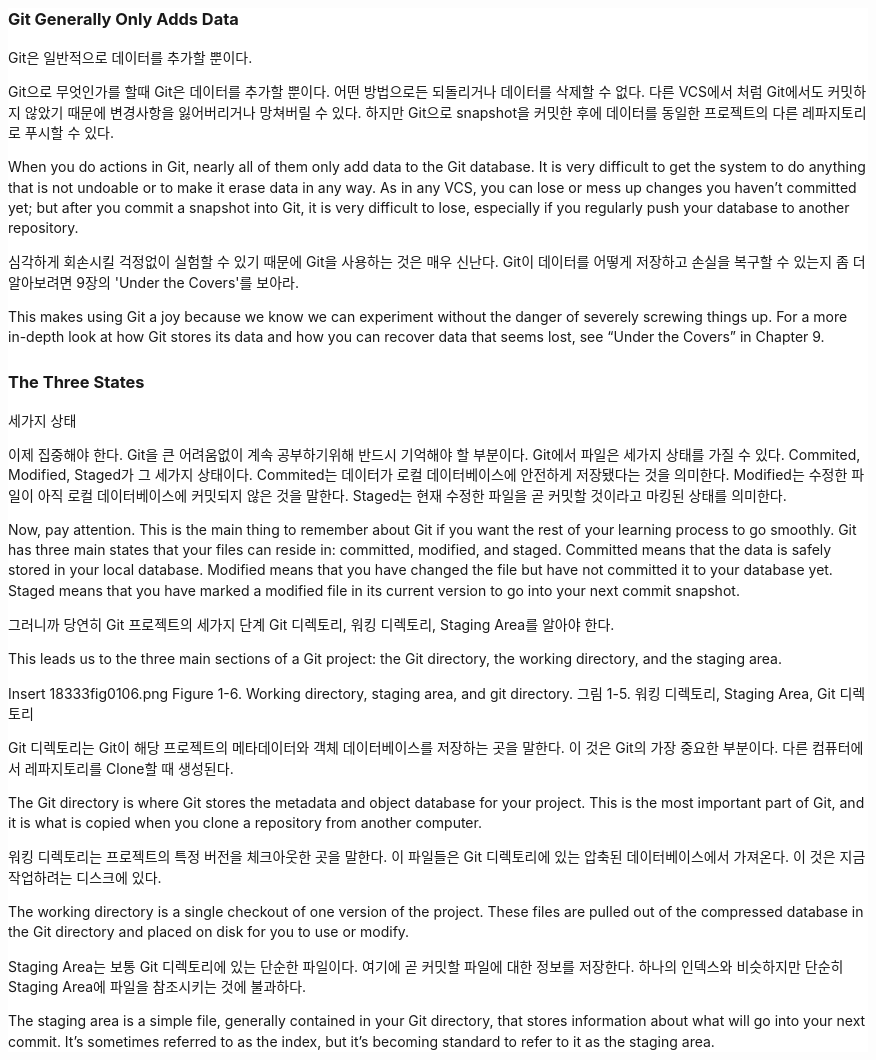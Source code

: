 ### Git Generally Only Adds Data ###
Git은 일반적으로 데이터를 추가할 뿐이다.

Git으로 무엇인가를 할때 Git은 데이터를 추가할 뿐이다. 어떤 방법으로든 되돌리거나 데이터를 삭제할 수 없다. 다른 VCS에서 처럼 Git에서도 커밋하지 않았기 때문에 변경사항을 잃어버리거나 망쳐버릴 수 있다. 하지만 Git으로 snapshot을 커밋한 후에 데이터를 동일한 프로젝트의 다른 레파지토리로 푸시할 수 있다.

When you do actions in Git, nearly all of them only add data to the Git database. It is very difficult to get the system to do anything that is not undoable or to make it erase data in any way. As in any VCS, you can lose or mess up changes you haven’t committed yet; but after you commit a snapshot into Git, it is very difficult to lose, especially if you regularly push your database to another repository.

심각하게 회손시킬 걱정없이 실험할 수 있기 때문에 Git을 사용하는 것은 매우 신난다. Git이 데이터를 어떻게 저장하고 손실을 복구할 수 있는지 좀 더 알아보려면 9장의 'Under the Covers'를 보아라.

This makes using Git a joy because we know we can experiment without the danger of severely screwing things up. For a more in-depth look at how Git stores its data and how you can recover data that seems lost, see “Under the Covers” in Chapter 9.

### The Three States ###
세가지 상태

이제 집중해야 한다. Git을 큰 어려움없이 계속 공부하기위해 반드시 기억해야 할 부분이다. Git에서 파일은 세가지 상태를 가질 수 있다. Commited, Modified, Staged가 그 세가지 상태이다. Commited는 데이터가 로컬 데이터베이스에 안전하게 저장됐다는 것을 의미한다. Modified는 수정한 파일이 아직 로컬 데이터베이스에 커밋되지 않은 것을 말한다. Staged는 현재 수정한 파일을 곧 커밋할 것이라고 마킹된 상태를 의미한다.

Now, pay attention. This is the main thing to remember about Git if you want the rest of your learning process to go smoothly. Git has three main states that your files can reside in: committed, modified, and staged. Committed means that the data is safely stored in your local database. Modified means that you have changed the file but have not committed it to your database yet. Staged means that you have marked a modified file in its current version to go into your next commit snapshot.

그러니까 당연히 Git 프로젝트의 세가지 단계 Git 디렉토리, 워킹 디렉토리, Staging Area를 알아야 한다.

This leads us to the three main sections of a Git project: the Git directory, the working directory, and the staging area.

Insert 18333fig0106.png 
Figure 1-6. Working directory, staging area, and git directory.
그림 1-5. 워킹 디렉토리, Staging Area, Git 디렉토리

Git 디렉토리는 Git이 해당 프로젝트의 메타데이터와 객체 데이터베이스를 저장하는 곳을 말한다. 이 것은 Git의 가장 중요한 부분이다. 다른 컴퓨터에서 레파지토리를 Clone할 때 생성된다.

The Git directory is where Git stores the metadata and object database for your project. This is the most important part of Git, and it is what is copied when you clone a repository from another computer.

워킹 디렉토리는 프로젝트의 특정 버전을 체크아웃한 곳을 말한다. 이 파일들은 Git 디렉토리에 있는 압축된 데이터베이스에서 가져온다. 이 것은 지금 작업하려는 디스크에 있다.

The working directory is a single checkout of one version of the project. These files are pulled out of the compressed database in the Git directory and placed on disk for you to use or modify.

Staging Area는 보통 Git 디렉토리에 있는 단순한 파일이다. 여기에 곧 커밋할 파일에 대한 정보를 저장한다. 하나의 인덱스와 비슷하지만 단순히 Staging Area에 파일을 참조시키는 것에 불과하다.

The staging area is a simple file, generally contained in your Git directory, that stores information about what will go into your next commit. It’s sometimes referred to as the index, but it’s becoming standard to refer to it as the staging area.
